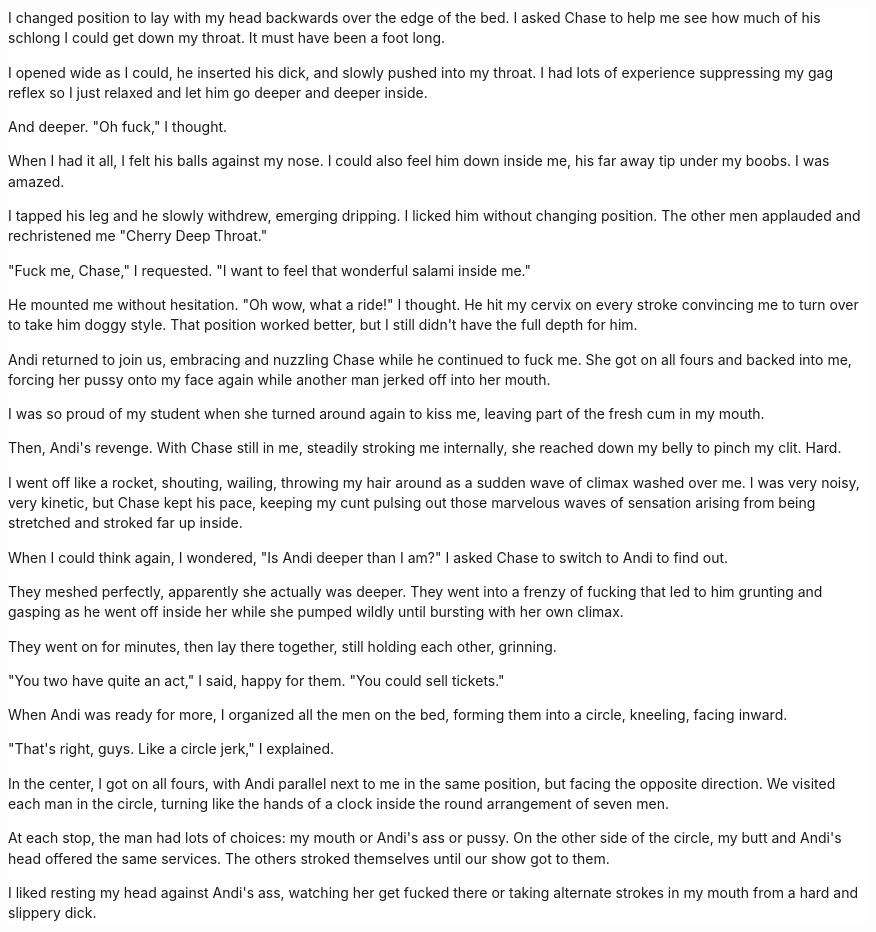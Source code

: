 I changed position to lay with my head backwards over the edge of the bed. I asked Chase to help me see how much of his schlong I could get down my throat. It must have been a foot long.

I opened wide as I could, he inserted his dick, and slowly pushed into my throat. I had lots of experience suppressing my gag reflex so I just relaxed and let him go deeper and deeper inside.

And deeper. "Oh fuck," I thought.

When I had it all, I felt his balls against my nose. I could also feel him down inside me, his far away tip under my boobs. I was amazed.

I tapped his leg and he slowly withdrew, emerging dripping. I licked him without changing position. The other men applauded and rechristened me "Cherry Deep Throat."

"Fuck me, Chase," I requested. "I want to feel that wonderful salami inside me."

He mounted me without hesitation. "Oh wow, what a ride!" I thought. He hit my cervix on every stroke convincing me to turn over to take him doggy style. That position worked better, but I still didn't have the full depth for him.

Andi returned to join us, embracing and nuzzling Chase while he continued to fuck me. She got on all fours and backed into me, forcing her pussy onto my face again while another man jerked off into her mouth.

I was so proud of my student when she turned around again to kiss me, leaving part of the fresh cum in my mouth.

Then, Andi's revenge. With Chase still in me, steadily stroking me internally, she reached down my belly to pinch my clit. Hard.

I went off like a rocket, shouting, wailing, throwing my hair around as a sudden wave of climax washed over me. I was very noisy, very kinetic, but Chase kept his pace, keeping my cunt pulsing out those marvelous waves of sensation arising from being stretched and stroked far up inside.

When I could think again, I wondered, "Is Andi deeper than I am?" I asked Chase to switch to Andi to find out.

They meshed perfectly, apparently she actually was deeper. They went into a frenzy of fucking that led to him grunting and gasping as he went off inside her while she pumped wildly until bursting with her own climax.

They went on for minutes, then lay there together, still holding each other, grinning.

"You two have quite an act," I said, happy for them. "You could sell tickets."

When Andi was ready for more, I organized all the men on the bed, forming them into a circle, kneeling, facing inward.

"That's right, guys. Like a circle jerk," I explained.

In the center, I got on all fours, with Andi parallel next to me in the same position, but facing the opposite direction. We visited each man in the circle, turning like the hands of a clock inside the round arrangement of seven men.

At each stop, the man had lots of choices: my mouth or Andi's ass or pussy. On the other side of the circle, my butt and Andi's head offered the same services. The others stroked themselves until our show got to them.

I liked resting my head against Andi's ass, watching her get fucked there or taking alternate strokes in my mouth from a hard and slippery dick.
